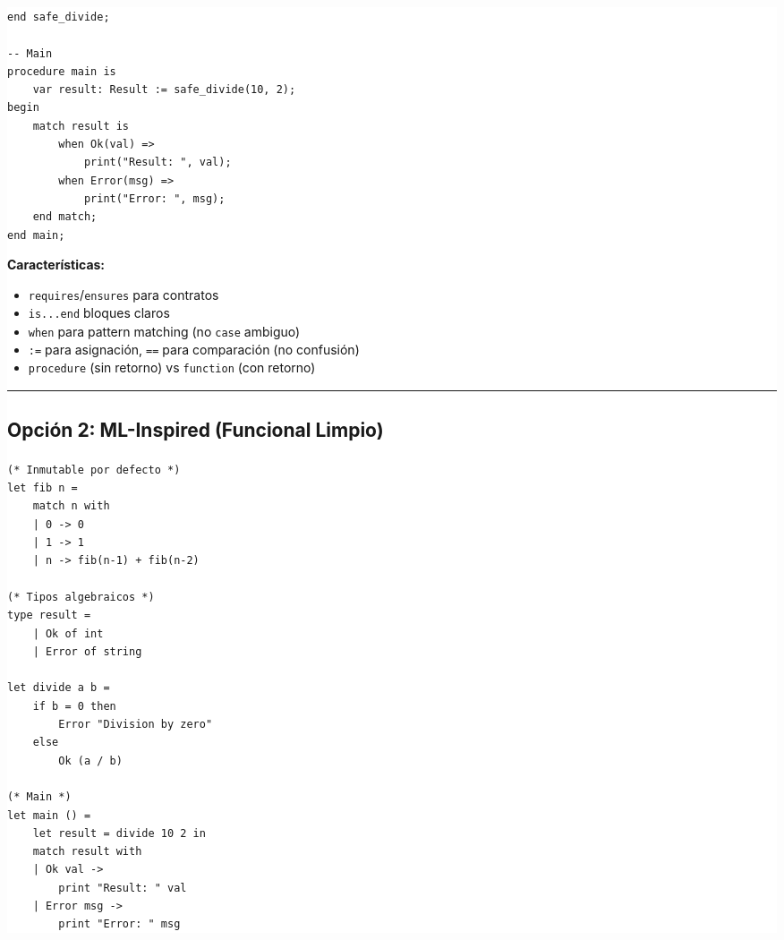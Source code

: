 ```chronos
end safe_divide;

-- Main
procedure main is
    var result: Result := safe_divide(10, 2);
begin
    match result is
        when Ok(val) =>
            print("Result: ", val);
        when Error(msg) =>
            print("Error: ", msg);
    end match;
end main;
```

**Características:**
- `requires`/`ensures` para contratos
- `is...end` bloques claros
- `when` para pattern matching (no `case` ambiguo)
- `:=` para asignación, `==` para comparación (no confusión)
- `procedure` (sin retorno) vs `function` (con retorno)

---

## Opción 2: ML-Inspired (Funcional Limpio)

```chronos
(* Inmutable por defecto *)
let fib n =
    match n with
    | 0 -> 0
    | 1 -> 1
    | n -> fib(n-1) + fib(n-2)

(* Tipos algebraicos *)
type result =
    | Ok of int
    | Error of string

let divide a b =
    if b = 0 then
        Error "Division by zero"
    else
        Ok (a / b)

(* Main *)
let main () =
    let result = divide 10 2 in
    match result with
    | Ok val ->
        print "Result: " val
    | Error msg ->
        print "Error: " msg
```
